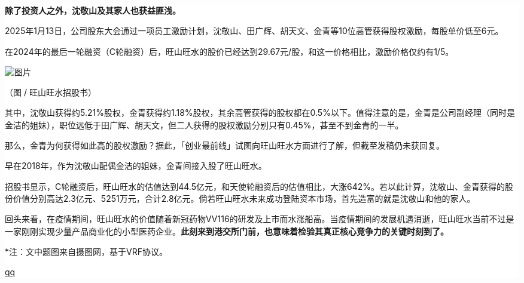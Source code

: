 **除了投资人之外，沈敬山及其家人也获益匪浅。**

2025年1月13日，公司股东大会通过一项员工激励计划，沈敬山、田广辉、胡天文、金青等10位高管获得股权激励，每股单价低至6元。

在2024年的最后一轮融资（C轮融资）后，旺山旺水的股价已经达到29.67元/股，和这一价格相比，激励价格仅约有1/5。

![图片](https://inews.gtimg.com/news_bt/OdGoV_PgLCDRUc7Q2FIggwxUeIKvISXcXwlvAEZKXa2pkAA/641)

（图 / 旺山旺水招股书）

其中，沈敬山获得约5.21%股权，金青获得约1.18%股权，其余高管获得的股权都在0.5%以下。值得注意的是，金青是公司副经理（同时是金洁的姐妹），职位远低于田广辉、胡天文，但二人获得的股权激励分别只有0.45%，甚至不到金青的一半。

那么，金青为何获得如此高的股权激励？据此，「创业最前线」试图向旺山旺水方面进行了解，但截至发稿仍未获回复。

早在2018年，作为沈敬山配偶金洁的姐妹，金青间接入股了旺山旺水。

招股书显示，C轮融资后，旺山旺水的估值达到44.5亿元，和天使轮融资后的估值相比，大涨642%。若以此计算，沈敬山、金青获得的股份价值分别高达2.3亿元、5251万元，合计2.8亿元。倘若旺山旺水未来成功登陆资本市场，首先造富的就是沈敬山和他的家人。

回头来看，在疫情期间，旺山旺水的价值随着新冠药物VV116的研发及上市而水涨船高。当疫情期间的发展机遇消逝，旺山旺水当前不过是一家刚刚实现少量产品商业化的小型医药企业。**此刻来到港交所门前，也意味着检验其真正核心竞争力的关键时刻到了。**

\*注：文中题图来自摄图网，基于VRF协议。

[qq](https://new.qq.com/rain/a/20250210A080Z700)
